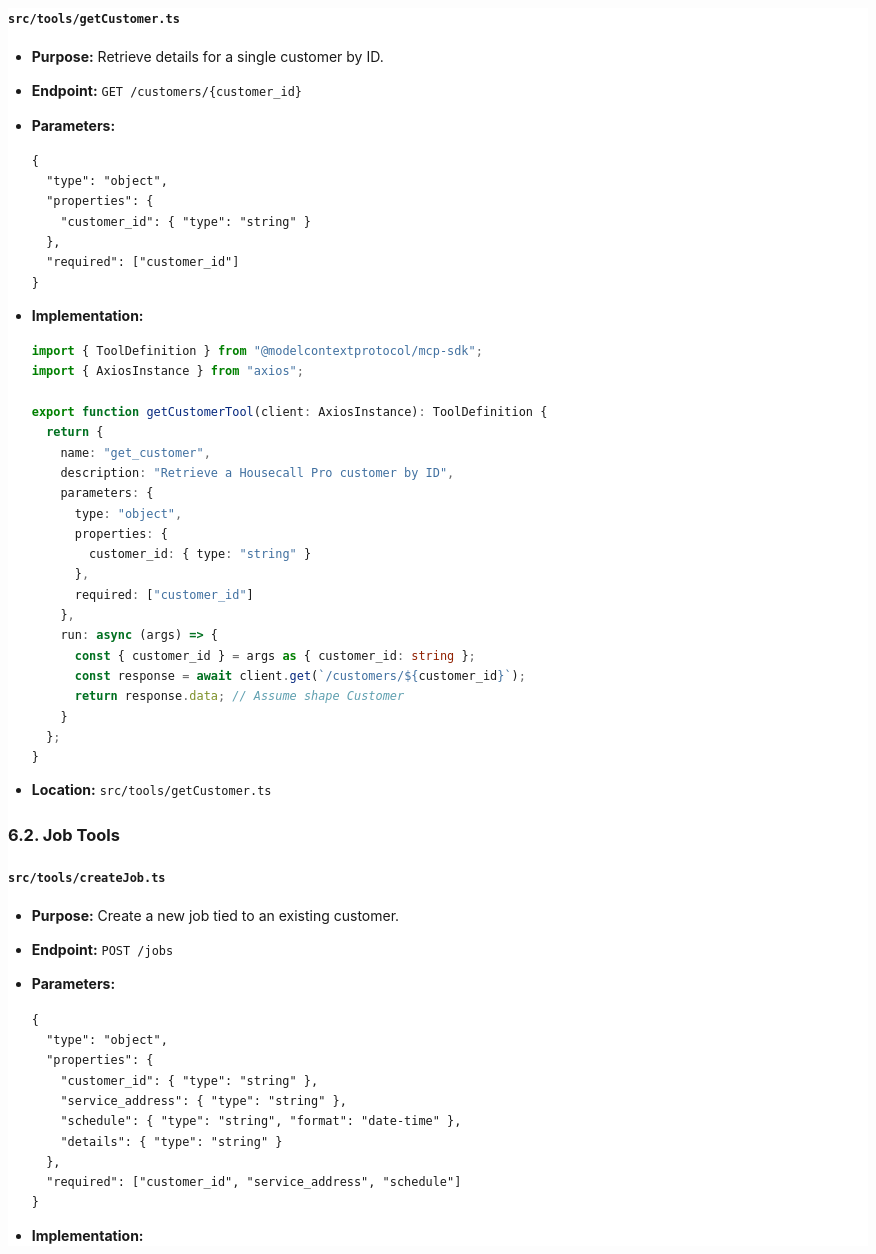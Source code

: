 #### `src/tools/getCustomer.ts`

* **Purpose:** Retrieve details for a single customer by ID.
* **Endpoint:** `GET /customers/{customer_id}`
* **Parameters:**

  ```jsonc
  {
    "type": "object",
    "properties": {
      "customer_id": { "type": "string" }
    },
    "required": ["customer_id"]
  }
  ```
* **Implementation:**

  ```ts
  import { ToolDefinition } from "@modelcontextprotocol/mcp-sdk";
  import { AxiosInstance } from "axios";

  export function getCustomerTool(client: AxiosInstance): ToolDefinition {
    return {
      name: "get_customer",
      description: "Retrieve a Housecall Pro customer by ID",
      parameters: {
        type: "object",
        properties: {
          customer_id: { type: "string" }
        },
        required: ["customer_id"]
      },
      run: async (args) => {
        const { customer_id } = args as { customer_id: string };
        const response = await client.get(`/customers/${customer_id}`);
        return response.data; // Assume shape Customer
      }
    };
  }
  ```
* **Location:** `src/tools/getCustomer.ts`

### 6.2. Job Tools

#### `src/tools/createJob.ts`

* **Purpose:** Create a new job tied to an existing customer.
* **Endpoint:** `POST /jobs`
* **Parameters:**

  ```jsonc
  {
    "type": "object",
    "properties": {
      "customer_id": { "type": "string" },
      "service_address": { "type": "string" },
      "schedule": { "type": "string", "format": "date-time" },
      "details": { "type": "string" }
    },
    "required": ["customer_id", "service_address", "schedule"]
  }
  ```
* **Implementation:**
